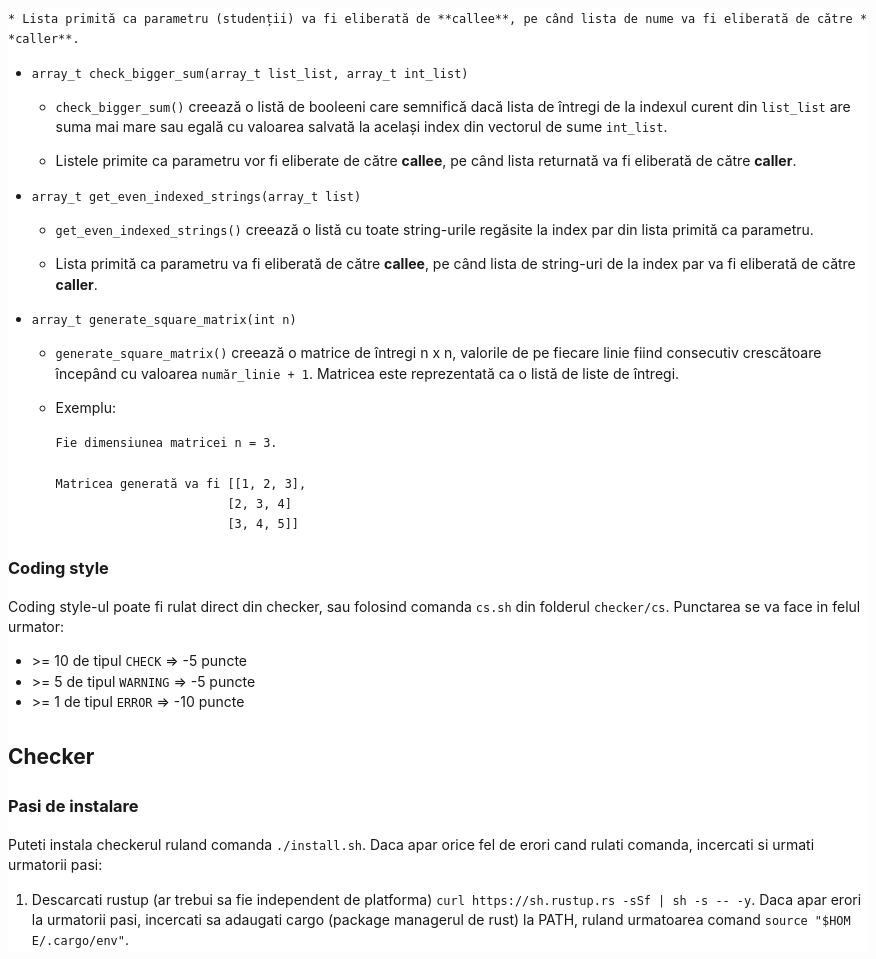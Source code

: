    * Lista primită ca parametru (studenții) va fi eliberată de **callee**, pe când lista de nume va fi eliberată de către **caller**.

* `array_t check_bigger_sum(array_t list_list, array_t int_list)`

    * `check_bigger_sum()` creează o listă de booleeni care semnifică dacă lista de întregi de la indexul curent din `list_list` are suma mai mare sau egală cu valoarea salvată la același index din vectorul de sume `int_list`.

    * Listele primite ca parametru vor fi eliberate de către **callee**, pe când lista returnată va fi eliberată de către **caller**.

* `array_t get_even_indexed_strings(array_t list)`

    * `get_even_indexed_strings()` creează o listă cu toate string-urile regăsite la index par din lista primită ca parametru.

    * Lista primită ca parametru va fi eliberată de către **callee**, pe când lista de string-uri de la index par va fi eliberată de către **caller**.

* `array_t generate_square_matrix(int n)`

    * `generate_square_matrix()` creează o matrice de întregi n x n, valorile de pe fiecare linie fiind consecutiv crescătoare începând cu valoarea `număr_linie + 1`.
    Matricea este reprezentată ca o listă de liste de întregi.

    * Exemplu:

        ```text
        Fie dimensiunea matricei n = 3.

        Matricea generată va fi [[1, 2, 3],
                                [2, 3, 4]
                                [3, 4, 5]]
        ```

### Coding style

Coding style-ul poate fi rulat direct din checker, sau folosind comanda
`cs.sh` din folderul `checker/cs`. Punctarea se va face in felul urmator:

- \>= 10 de tipul `CHECK` => -5 puncte
- \>= 5 de tipul `WARNING` => -5 puncte
- \>= 1 de tipul `ERROR` => -10 puncte

## Checker

### Pasi de instalare

Puteti instala checkerul ruland comanda `./install.sh`.
Daca apar orice fel de erori cand rulati comanda, incercati si urmati
urmatorii pasi:

1. Descarcati rustup (ar trebui sa fie independent de platforma)
`curl https://sh.rustup.rs -sSf | sh -s -- -y`. Daca apar erori la
urmatorii pasi, incercati sa adaugati cargo (package managerul de rust) la
PATH, ruland urmatoarea comand `source "$HOME/.cargo/env"`.
